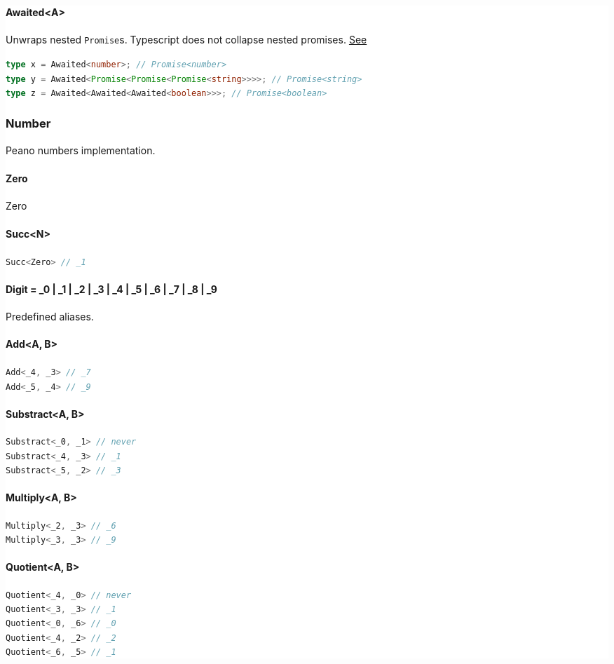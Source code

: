 #### Awaited\<A>

Unwraps nested `Promise`s. Typescript does not collapse nested promises. [See](https://github.com/microsoft/TypeScript/pull/35998)

```ts
type x = Awaited<number>; // Promise<number>
type y = Awaited<Promise<Promise<Promise<string>>>>; // Promise<string>
type z = Awaited<Awaited<Awaited<boolean>>>; // Promise<boolean>
```

### Number

Peano numbers implementation.

#### Zero

Zero

#### Succ\<N>

```ts
Succ<Zero> // _1
```

#### Digit = \_0 | \_1 | \_2 | \_3 | \_4 | \_5 | \_6 | \_7 | \_8 | \_9

Predefined aliases.

#### Add<A, B>

```ts
Add<_4, _3> // _7
Add<_5, _4> // _9
```

#### Substract<A, B>

```ts
Substract<_0, _1> // never
Substract<_4, _3> // _1
Substract<_5, _2> // _3
```

#### Multiply<A, B>

```ts
Multiply<_2, _3> // _6
Multiply<_3, _3> // _9
```

#### Quotient<A, B>

```ts
Quotient<_4, _0> // never
Quotient<_3, _3> // _1
Quotient<_0, _6> // _0
Quotient<_4, _2> // _2
Quotient<_6, _5> // _1
```
